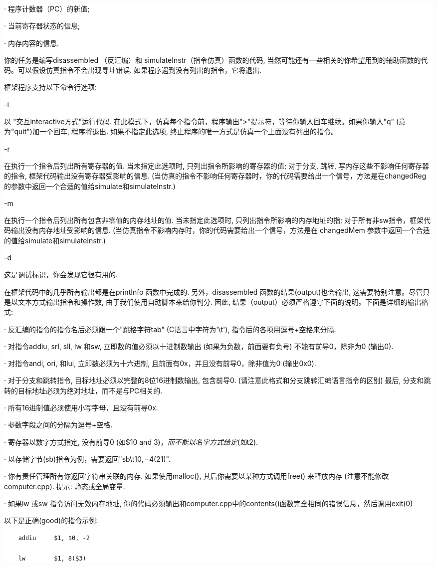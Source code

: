 ·         程序计数器（PC）的新值;

·         当前寄存器状态的信息;

·         内存内容的信息.

你的任务是编写disassembled （反汇编）和 simulateInstr（指令仿真）函数的代码, 当然可能还有一些相关的你希望用到的辅助函数的代码。可以假设仿真指令不会出现寻址错误. 如果程序遇到没有列出的指令，它将退出.

框架程序支持以下命令行选项:

  -i  
	

以 "交互interactive方式"运行代码. 在此模式下，仿真每个指令前，程序输出">"提示符，等待你输入回车继续。如果你输入"q" (意为"quit")加一个回车, 程序将退出. 如果不指定此选项, 终止程序的唯一方式是仿真一个上面没有列出的指令。

  -r  
	

在执行一个指令后列出所有寄存器的值. 当未指定此选项时, 只列出指令所影响的寄存器的值; 对于分支, 跳转, 写内存这些不影响任何寄存器的指令, 框架代码输出没有寄存器受影响的信息. (当仿真的指令不影响任何寄存器时，你的代码需要给出一个信号，方法是在changedReg 的参数中返回一个合适的值给simulate和simulateInstr.)

  -m  
	

在执行一个指令后列出所有包含非零值的内存地址的值. 当未指定此选项时, 只列出指令所影响的内存地址的指; 对于所有非sw指令，框架代码输出没有内存地址受影响的信息. (当仿真指令不影响内存时，你的代码需要给出一个信号，方法是在 changedMem 参数中返回一个合适的值给simulate和simulateInstr.)

  -d  
	

这是调试标识，你会发现它很有用的.

在框架代码中的几乎所有输出都是在printInfo 函数中完成的. 另外，disassembled 函数的结果(output)也会输出, 这需要特别注意。尽管只是以文本方式输出指令和操作数, 由于我们使用自动脚本来给你判分. 因此, 结果（output）必须严格遵守下面的说明。下面是详细的输出格式:

·         反汇编的指令的指令名后必须跟一个"跳格字符tab" (C语言中字符为'\t'), 指令后的各项用逗号+空格来分隔.

·         对指令addiu, srl, sll, lw 和sw, 立即数的值必须以十进制数输出 (如果为负数，前面要有负号) 不能有前导0，除非为0 (输出0).

·         对指令andi, ori, 和lui, 立即数必须为十六进制, 且前面有0x，并且没有前导0，除非值为0 (输出0x0).

·         对于分支和跳转指令, 目标地址必须以完整的8位16进制数输出, 包含前导0. (请注意此格式和分支跳转汇编语言指令的区别) 最后, 分支和跳转的目标地址必须为绝对地址，而不是与PC相关的.

·         所有16进制值必须使用小写字母，且没有前导0x.

·         参数字段之间的分隔为逗号+空格.

·         寄存器以数字方式指定, 没有前导0 (如$10 and $3) ，而不能以名字方式给定(如$t2).

·         以存储字节(sb)指令为例，需要返回"sb\t$10, -4($21)".

·         你有责任管理所有你返回字符串关联的内存. 如果使用malloc(), 其后你需要以某种方式调用free() 来释放内存 (注意不能修改computer.cpp). 提示: 静态或全局变量.

·         如果lw 或sw 指令访问无效内存地址, 你的代码必须输出和computer.cpp中的contents()函数完全相同的错误信息，然后调用exit(0)

以下是正确(good)的指令示例:

        addiu     $1, $0, -2

        lw        $1, 8($3)

